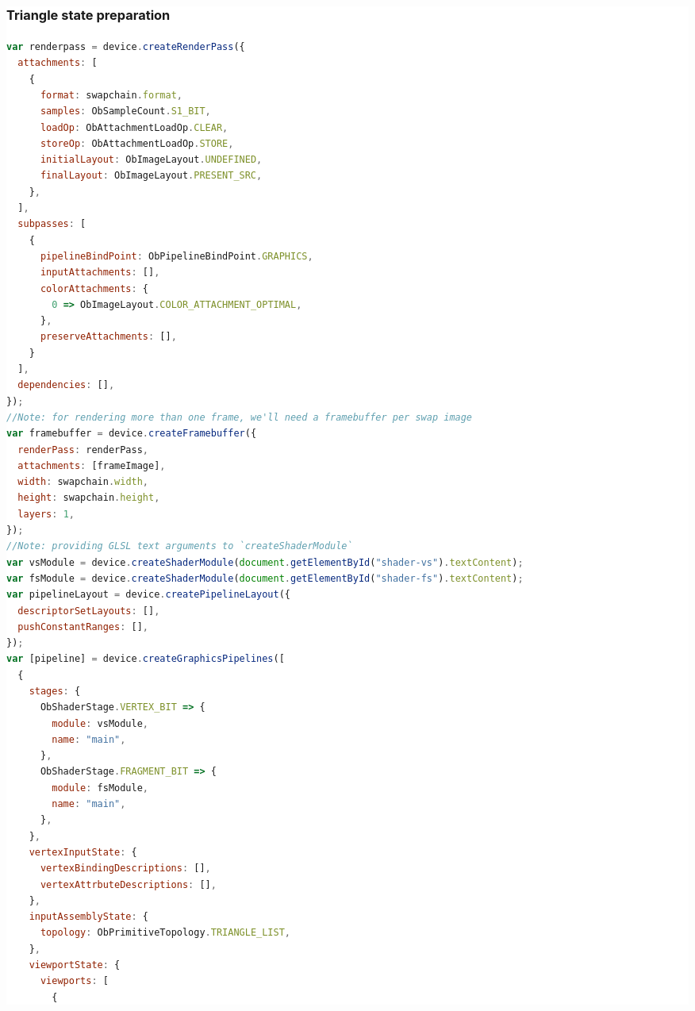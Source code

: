 ### Triangle state preparation

```js
var renderpass = device.createRenderPass({
  attachments: [
    {
      format: swapchain.format,
      samples: ObSampleCount.S1_BIT,
      loadOp: ObAttachmentLoadOp.CLEAR,
      storeOp: ObAttachmentLoadOp.STORE,
      initialLayout: ObImageLayout.UNDEFINED,
      finalLayout: ObImageLayout.PRESENT_SRC,
    },
  ],
  subpasses: [
    {
      pipelineBindPoint: ObPipelineBindPoint.GRAPHICS,
      inputAttachments: [],
      colorAttachments: {
        0 => ObImageLayout.COLOR_ATTACHMENT_OPTIMAL,
      },
      preserveAttachments: [],
    }
  ],
  dependencies: [],
});
//Note: for rendering more than one frame, we'll need a framebuffer per swap image
var framebuffer = device.createFramebuffer({
  renderPass: renderPass,
  attachments: [frameImage],
  width: swapchain.width,
  height: swapchain.height,
  layers: 1,
});
//Note: providing GLSL text arguments to `createShaderModule`
var vsModule = device.createShaderModule(document.getElementById("shader-vs").textContent);
var fsModule = device.createShaderModule(document.getElementById("shader-fs").textContent);
var pipelineLayout = device.createPipelineLayout({
  descriptorSetLayouts: [],
  pushConstantRanges: [],
});
var [pipeline] = device.createGraphicsPipelines([
  {
    stages: {
      ObShaderStage.VERTEX_BIT => {
        module: vsModule,
        name: "main",
      },
      ObShaderStage.FRAGMENT_BIT => {
        module: fsModule,
        name: "main",
      },
    },
    vertexInputState: {
      vertexBindingDescriptions: [],
      vertexAttrbuteDescriptions: [],
    },
    inputAssemblyState: {
      topology: ObPrimitiveTopology.TRIANGLE_LIST,
    },
    viewportState: {
      viewports: [
        {
```